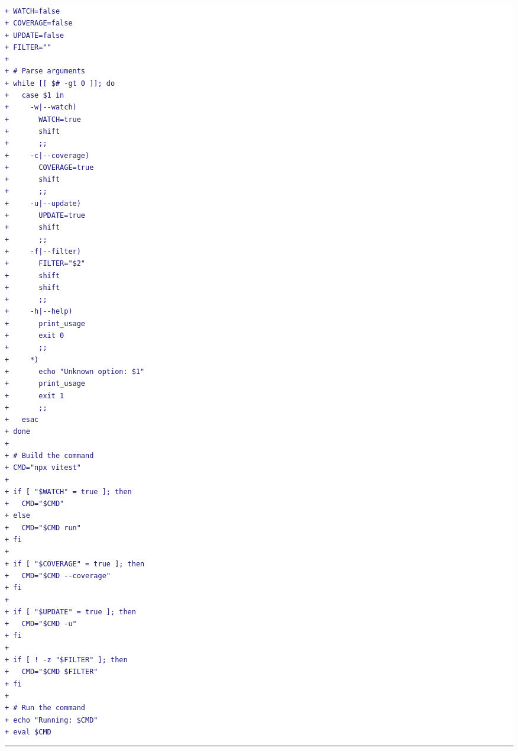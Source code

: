 ```diff
+ WATCH=false
+ COVERAGE=false
+ UPDATE=false
+ FILTER=""
+ 
+ # Parse arguments
+ while [[ $# -gt 0 ]]; do
+   case $1 in
+     -w|--watch)
+       WATCH=true
+       shift
+       ;;
+     -c|--coverage)
+       COVERAGE=true
+       shift
+       ;;
+     -u|--update)
+       UPDATE=true
+       shift
+       ;;
+     -f|--filter)
+       FILTER="$2"
+       shift
+       shift
+       ;;
+     -h|--help)
+       print_usage
+       exit 0
+       ;;
+     *)
+       echo "Unknown option: $1"
+       print_usage
+       exit 1
+       ;;
+   esac
+ done
+ 
+ # Build the command
+ CMD="npx vitest"
+ 
+ if [ "$WATCH" = true ]; then
+   CMD="$CMD"
+ else
+   CMD="$CMD run"
+ fi
+ 
+ if [ "$COVERAGE" = true ]; then
+   CMD="$CMD --coverage"
+ fi
+ 
+ if [ "$UPDATE" = true ]; then
+   CMD="$CMD -u"
+ fi
+ 
+ if [ ! -z "$FILTER" ]; then
+   CMD="$CMD $FILTER"
+ fi
+ 
+ # Run the command
+ echo "Running: $CMD"
+ eval $CMD 
```

---
